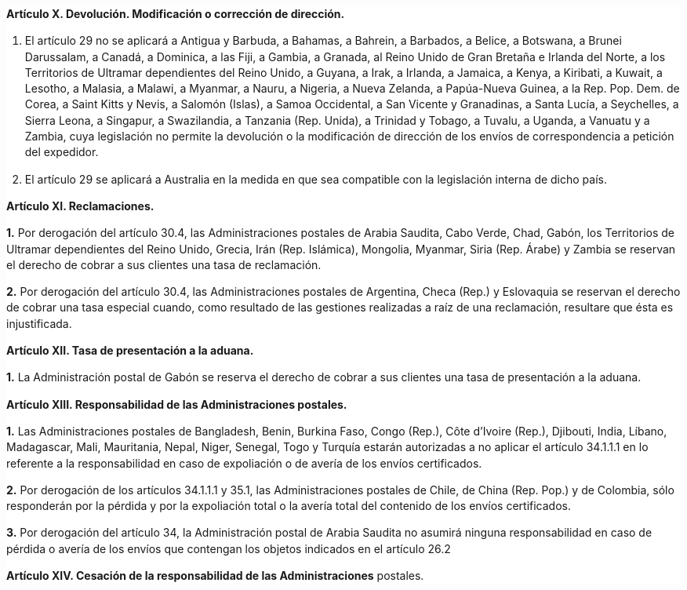 **Artículo X. Devolución. Modificación o corrección de dirección.**

1. El artículo 29 no se aplicará a Antigua y Barbuda, a Bahamas, a Bahrein,
a Barbados, a Belice, a Botswana, a Brunei Darussalam, a Canadá,
a Dominica, a las Fiji, a Gambia, a Granada, al Reino Unido de Gran
Bretaña e Irlanda del Norte, a los Territorios de Ultramar dependientes
del Reino Unido, a Guyana, a Irak, a Irlanda, a Jamaica, a Kenya, a
Kiribati, a Kuwait, a Lesotho, a Malasia, a Malawi, a Myanmar, a Nauru,
a Nigeria, a Nueva Zelanda, a Papúa-Nueva Guinea, a la Rep. Pop.
Dem. de Corea, a Saint Kitts y Nevis, a Salomón (Islas), a Samoa
Occidental, a San Vicente y Granadinas, a Santa Lucía, a Seychelles,
a Sierra Leona, a Singapur, a Swazilandia, a Tanzania (Rep. Unida),
a Trinidad y Tobago, a Tuvalu, a Uganda, a Vanuatu y a Zambia, cuya
legislación no permite la devolución o la modificación de dirección de
los envíos de correspondencia a petición del expedidor.

2. El artículo 29 se aplicará a Australia en la medida en que sea compatible
con la legislación interna de dicho país.

**Artículo XI. Reclamaciones.**

**1.** Por derogación del artículo 30.4, las Administraciones postales de
Arabia Saudita, Cabo Verde, Chad, Gabón, los Territorios de Ultramar
dependientes del Reino Unido, Grecia, Irán (Rep. Islámica), Mongolia,
Myanmar, Siria (Rep. Árabe) y Zambia se reservan el derecho de cobrar
a sus clientes una tasa de reclamación.

**2.** Por derogación del artículo 30.4, las Administraciones postales de Argentina, Checa (Rep.) y Eslovaquia se reservan el derecho de cobrar
una tasa especial cuando, como resultado de las gestiones realizadas
a raíz de una reclamación, resultare que ésta es injustificada.

**Artículo XII. Tasa de presentación a la aduana.**

**1.** La Administración postal de Gabón se reserva el derecho de cobrar a
sus clientes una tasa de presentación a la aduana.

**Artículo XIII. Responsabilidad de las Administraciones postales.**

**1.** Las Administraciones postales de Bangladesh, Benin, Burkina Faso,
Congo (Rep.), Côte d’Ivoire (Rep.), Djibouti, India, Líbano, Madagascar,
Mali, Mauritania, Nepal, Niger, Senegal, Togo y Turquía estarán autorizadas a no aplicar el artículo 34.1.1.1 en lo referente a la responsabilidad en caso de expoliación o de avería de los envíos certificados.

**2.** Por derogación de los artículos 34.1.1.1 y 35.1, las Administraciones
postales de Chile, de China (Rep. Pop.) y de Colombia, sólo responderán por la pérdida y por la expoliación total o la avería total del contenido
de los envíos certificados.

**3.** Por derogación del artículo 34, la Administración postal de Arabia Saudita no asumirá ninguna responsabilidad en caso de pérdida o avería
de los envíos que contengan los objetos indicados en el artículo 26.2

**Artículo XIV. Cesación de la responsabilidad de las Administraciones**
postales.
